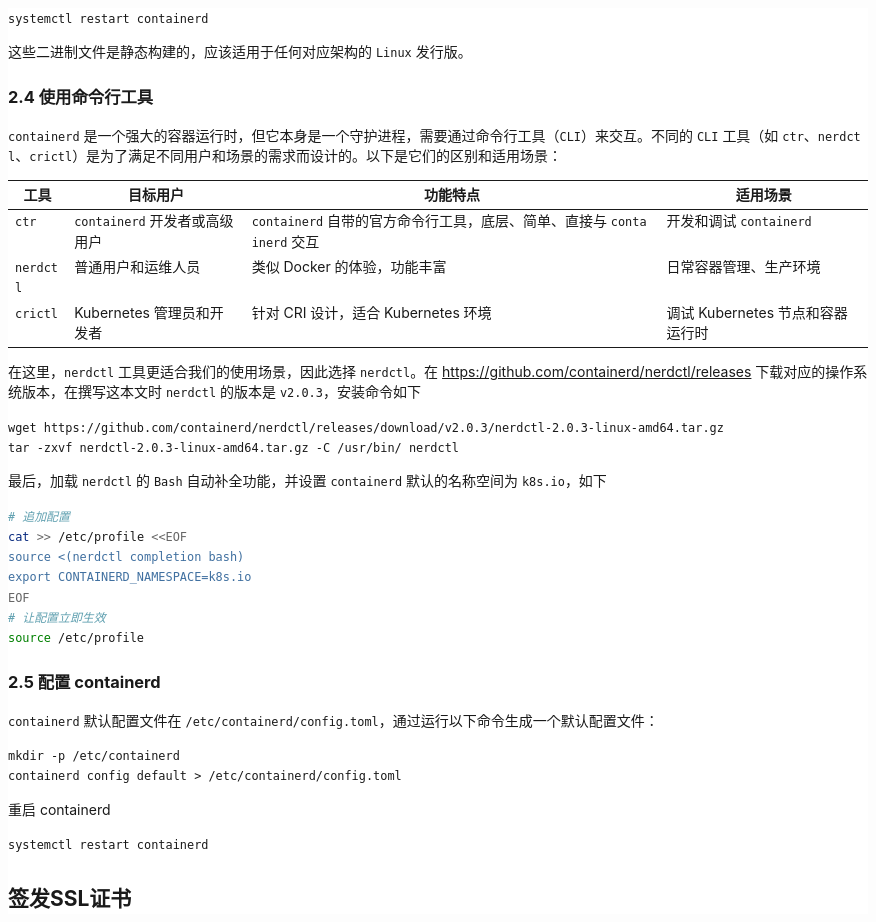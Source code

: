 ```shell
systemctl restart containerd
```

这些二进制文件是静态构建的，应该适用于任何对应架构的 `Linux` 发行版。

### 2.4 使用命令行工具

`containerd` 是一个强大的容器运行时，但它本身是一个守护进程，需要通过命令行工具（`CLI`）来交互。不同的 `CLI` 工具（如 `ctr`、`nerdctl`、`crictl`）是为了满足不同用户和场景的需求而设计的。以下是它们的区别和适用场景：

|   工具    |           目标用户            |                                功能特点                                 |             适用场景             |
| --------- | ----------------------------- | ----------------------------------------------------------------------- | -------------------------------- |
| `ctr`     | `containerd` 开发者或高级用户 | `containerd` 自带的官方命令行工具，底层、简单、直接与 `containerd` 交互 | 开发和调试 `containerd`          |
| `nerdctl` | 普通用户和运维人员            | 类似 Docker 的体验，功能丰富                                            | 日常容器管理、生产环境           |
| `crictl`  | Kubernetes 管理员和开发者     | 针对 CRI 设计，适合 Kubernetes 环境                                     | 调试 Kubernetes 节点和容器运行时 |

在这里，`nerdctl` 工具更适合我们的使用场景，因此选择 `nerdctl`。在 <https://github.com/containerd/nerdctl/releases> 下载对应的操作系统版本，在撰写这本文时 `nerdctl` 的版本是 `v2.0.3`，安装命令如下

```shell
wget https://github.com/containerd/nerdctl/releases/download/v2.0.3/nerdctl-2.0.3-linux-amd64.tar.gz
tar -zxvf nerdctl-2.0.3-linux-amd64.tar.gz -C /usr/bin/ nerdctl
```

最后，加载 `nerdctl` 的 `Bash` 自动补全功能，并设置 `containerd` 默认的名称空间为 `k8s.io`，如下

```bash
# 追加配置
cat >> /etc/profile <<EOF
source <(nerdctl completion bash)
export CONTAINERD_NAMESPACE=k8s.io
EOF
# 让配置立即生效
source /etc/profile
```

### 2.5 配置 containerd

`containerd` 默认配置文件在 `/etc/containerd/config.toml`，通过运行以下命令生成一个默认配置文件：

```shell
mkdir -p /etc/containerd
containerd config default > /etc/containerd/config.toml
```

重启 containerd

```shell
systemctl restart containerd
```

## 签发SSL证书
